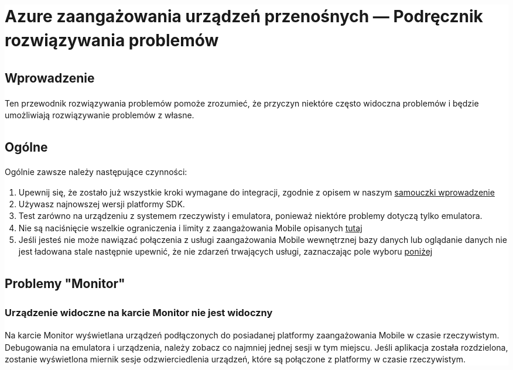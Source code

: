 <properties 
   pageTitle="Przewodniki rozwiązywania problemów Azure zaangażowania urządzeń przenośnych" 
   description="Rozwiązywanie problemów z przewodnika dotyczącego Azure zaangażowania urządzeń przenośnych" 
   services="mobile-engagement" 
   documentationCenter="" 
   authors="piyushjo" 
   manager="dwrede" 
   editor=""/>

<tags
   ms.service="mobile-engagement"
   ms.devlang="na"
   ms.topic="article"
   ms.tgt_pltfrm="mobile-multiple"
   ms.workload="mobile" 
   ms.date="08/19/2016"
   ms.author="piyushjo"/>

# <a name="azure-mobile-engagement---troubleshooting-guide"></a>Azure zaangażowania urządzeń przenośnych — Podręcznik rozwiązywania problemów

## <a name="introduction"></a>Wprowadzenie
Ten przewodnik rozwiązywania problemów pomoże zrozumieć, że przyczyn niektóre często widoczna problemów i będzie umożliwiają rozwiązywanie problemów z własne. 

## <a name="general"></a>Ogólne

Ogólnie zawsze należy następujące czynności:

1. Upewnij się, że zostało już wszystkie kroki wymagane do integracji, zgodnie z opisem w naszym [samouczki wprowadzenie](mobile-engagement-windows-store-dotnet-get-started.md)
2. Używasz najnowszej wersji platformy SDK. 
3. Test zarówno na urządzeniu z systemem rzeczywisty i emulatora, ponieważ niektóre problemy dotyczą tylko emulatora. 
4. Nie są naciśnięcie wszelkie ograniczenia i limity z zaangażowania Mobile opisanych [tutaj](../azure-subscription-service-limits.md)
5. Jeśli jesteś nie może nawiązać połączenia z usługi zaangażowania Mobile wewnętrznej bazy danych lub oglądanie danych nie jest ładowana stale następnie upewnić, że nie zdarzeń trwających usługi, zaznaczając pole wyboru [poniżej](https://azure.microsoft.com/status/)

## <a name="monitor-issues"></a>Problemy "Monitor"

### <a name="i-am-not-seeing-my-device-showing-up-on-the-monitor-tab"></a>Urządzenie widoczne na karcie Monitor nie jest widoczny
Na karcie Monitor wyświetlana urządzeń podłączonych do posiadanej platformy zaangażowania Mobile w czasie rzeczywistym. Debugowania na emulatora i urządzenia, należy zobacz co najmniej jednej sesji w tym miejscu. Jeśli aplikacja została rozdzielona, zostanie wyświetlona miernik sesje odzwierciedlenia urządzeń, które są połączone z platformy w czasie rzeczywistym. 
